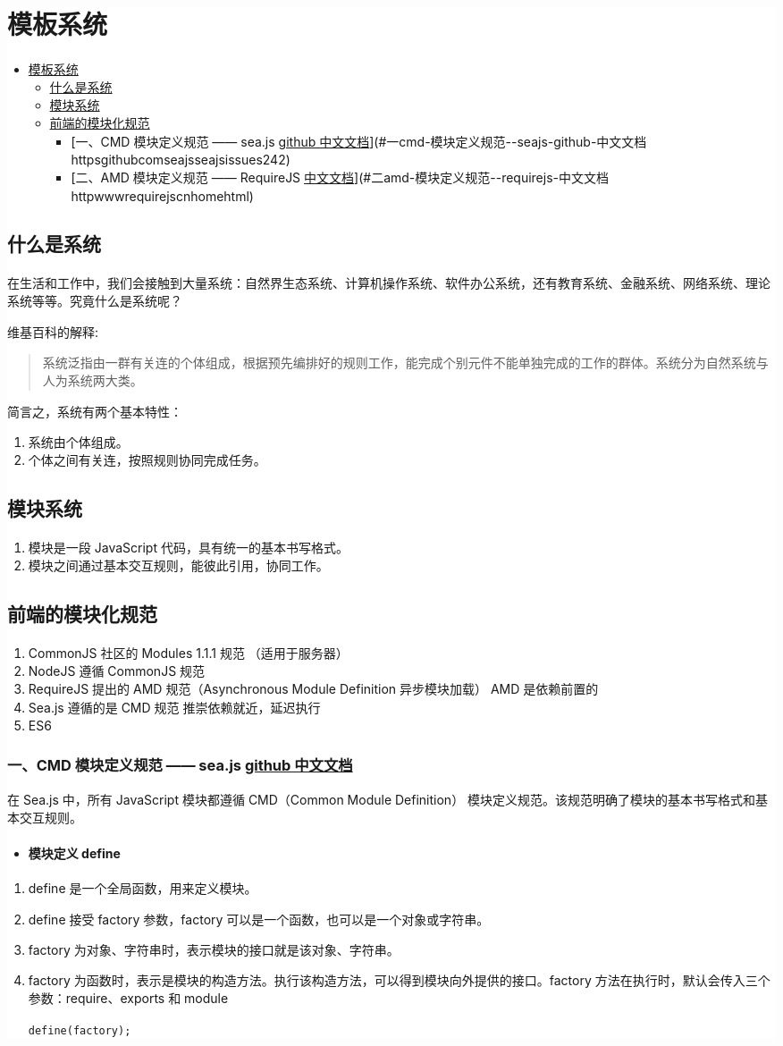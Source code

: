 # 模板系统


- [模板系统](#模板系统)
  - [什么是系统](#什么是系统)
  - [模块系统](#模块系统)
  - [前端的模块化规范](#前端的模块化规范)
    - [一、CMD 模块定义规范 —— sea.js [github 中文文档](https://github.com/seajs/seajs/issues/242)](#一cmd-模块定义规范--seajs-github-中文文档httpsgithubcomseajsseajsissues242)
    - [二、AMD 模块定义规范 —— RequireJS [中文文档](http://www.requirejs.cn/home.html)](#二amd-模块定义规范--requirejs-中文文档httpwwwrequirejscnhomehtml)


## 什么是系统

在生活和工作中，我们会接触到大量系统：自然界生态系统、计算机操作系统、软件办公系统，还有教育系统、金融系统、网络系统、理论系统等等。究竟什么是系统呢？

维基百科的解释:

> 系统泛指由一群有关连的个体组成，根据预先编排好的规则工作，能完成个别元件不能单独完成的工作的群体。系统分为自然系统与人为系统两大类。

简言之，系统有两个基本特性：

1.  系统由个体组成。
2.  个体之间有关连，按照规则协同完成任务。

## 模块系统

1. 模块是一段 JavaScript 代码，具有统一的基本书写格式。
2. 模块之间通过基本交互规则，能彼此引用，协同工作。

## 前端的模块化规范

1. CommonJS 社区的 Modules 1.1.1 规范 （适用于服务器）
2. NodeJS 遵循 CommonJS 规范
3. RequireJS 提出的 AMD 规范（Asynchronous Module Definition 异步模块加载） AMD 是依赖前置的
4. Sea.js 遵循的是 CMD 规范 推崇依赖就近，延迟执行
5. ES6

### 一、CMD 模块定义规范 —— sea.js [github 中文文档](https://github.com/seajs/seajs/issues/242)

在 Sea.js 中，所有 JavaScript 模块都遵循 CMD（Common Module Definition） 模块定义规范。该规范明确了模块的基本书写格式和基本交互规则。

- #### 模块定义 define

1. define 是一个全局函数，用来定义模块。
2. define 接受 factory 参数，factory 可以是一个函数，也可以是一个对象或字符串。
3. factory 为对象、字符串时，表示模块的接口就是该对象、字符串。
4. factory 为函数时，表示是模块的构造方法。执行该构造方法，可以得到模块向外提供的接口。factory 方法在执行时，默认会传入三个参数：require、exports 和 module

   ```
   define(factory);
   ```
